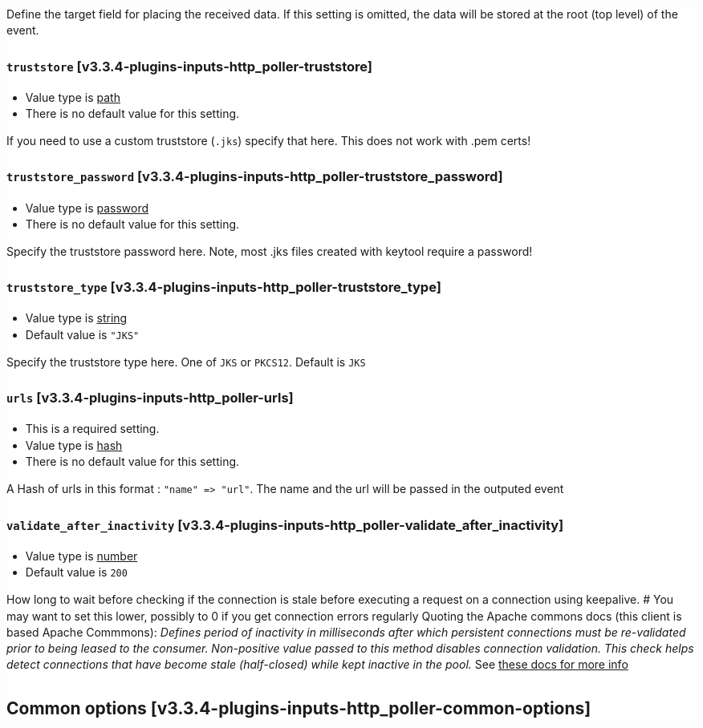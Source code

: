 Define the target field for placing the received data. If this setting is omitted, the data will be stored at the root (top level) of the event.

### `truststore` [v3.3.4-plugins-inputs-http_poller-truststore]

* Value type is [path](/lsr/value-types.md#path)
* There is no default value for this setting.

If you need to use a custom truststore (`.jks`) specify that here. This does not work with .pem certs!

### `truststore_password` [v3.3.4-plugins-inputs-http_poller-truststore_password]

* Value type is [password](/lsr/value-types.md#password)
* There is no default value for this setting.

Specify the truststore password here. Note, most .jks files created with keytool require a password!

### `truststore_type` [v3.3.4-plugins-inputs-http_poller-truststore_type]

* Value type is [string](/lsr/value-types.md#string)
* Default value is `"JKS"`

Specify the truststore type here. One of `JKS` or `PKCS12`. Default is `JKS`

### `urls` [v3.3.4-plugins-inputs-http_poller-urls]

* This is a required setting.
* Value type is [hash](/lsr/value-types.md#hash)
* There is no default value for this setting.

A Hash of urls in this format : `"name" => "url"`. The name and the url will be passed in the outputed event

### `validate_after_inactivity` [v3.3.4-plugins-inputs-http_poller-validate_after_inactivity]

* Value type is [number](/lsr/value-types.md#number)
* Default value is `200`

How long to wait before checking if the connection is stale before executing a request on a connection using keepalive. # You may want to set this lower, possibly to 0 if you get connection errors regularly Quoting the Apache commons docs (this client is based Apache Commmons): *Defines period of inactivity in milliseconds after which persistent connections must be re-validated prior to being leased to the consumer. Non-positive value passed to this method disables connection validation. This check helps detect connections that have become stale (half-closed) while kept inactive in the pool.* See [these docs for more info](https://hc.apache.org/httpcomponents-client-ga/httpclient/apidocs/org/apache/http/impl/conn/PoolingHttpClientConnectionManager.html#setValidateAfterInactivity\(int\))

## Common options [v3.3.4-plugins-inputs-http_poller-common-options]
